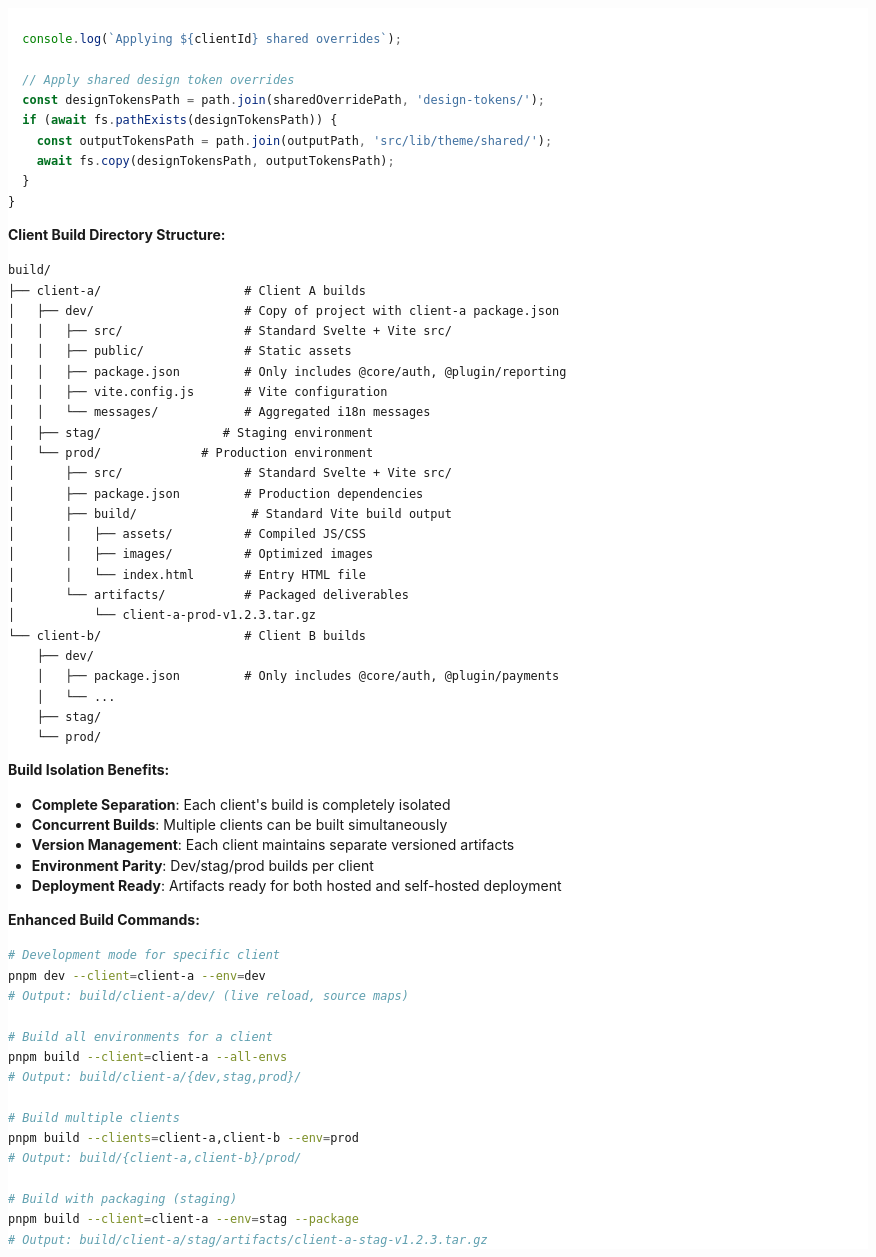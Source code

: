 ```typescript
  
  console.log(`Applying ${clientId} shared overrides`);
  
  // Apply shared design token overrides
  const designTokensPath = path.join(sharedOverridePath, 'design-tokens/');
  if (await fs.pathExists(designTokensPath)) {
    const outputTokensPath = path.join(outputPath, 'src/lib/theme/shared/');
    await fs.copy(designTokensPath, outputTokensPath);
  }
}

```

**Client Build Directory Structure:**
```
build/
├── client-a/                    # Client A builds
│   ├── dev/                     # Copy of project with client-a package.json
│   │   ├── src/                 # Standard Svelte + Vite src/
│   │   ├── public/              # Static assets
│   │   ├── package.json         # Only includes @core/auth, @plugin/reporting
│   │   ├── vite.config.js       # Vite configuration
│   │   └── messages/            # Aggregated i18n messages
│   ├── stag/                 # Staging environment
│   └── prod/              # Production environment
│       ├── src/                 # Standard Svelte + Vite src/
│       ├── package.json         # Production dependencies
│       ├── build/                # Standard Vite build output  
│       │   ├── assets/          # Compiled JS/CSS
│       │   ├── images/          # Optimized images
│       │   └── index.html       # Entry HTML file
│       └── artifacts/           # Packaged deliverables
│           └── client-a-prod-v1.2.3.tar.gz
└── client-b/                    # Client B builds
    ├── dev/
    │   ├── package.json         # Only includes @core/auth, @plugin/payments
    │   └── ...
    ├── stag/
    └── prod/
```

**Build Isolation Benefits:**
- **Complete Separation**: Each client's build is completely isolated
- **Concurrent Builds**: Multiple clients can be built simultaneously
- **Version Management**: Each client maintains separate versioned artifacts
- **Environment Parity**: Dev/stag/prod builds per client
- **Deployment Ready**: Artifacts ready for both hosted and self-hosted deployment

**Enhanced Build Commands:**
```bash
# Development mode for specific client
pnpm dev --client=client-a --env=dev
# Output: build/client-a/dev/ (live reload, source maps)

# Build all environments for a client
pnpm build --client=client-a --all-envs
# Output: build/client-a/{dev,stag,prod}/

# Build multiple clients
pnpm build --clients=client-a,client-b --env=prod
# Output: build/{client-a,client-b}/prod/

# Build with packaging (staging)
pnpm build --client=client-a --env=stag --package
# Output: build/client-a/stag/artifacts/client-a-stag-v1.2.3.tar.gz
```